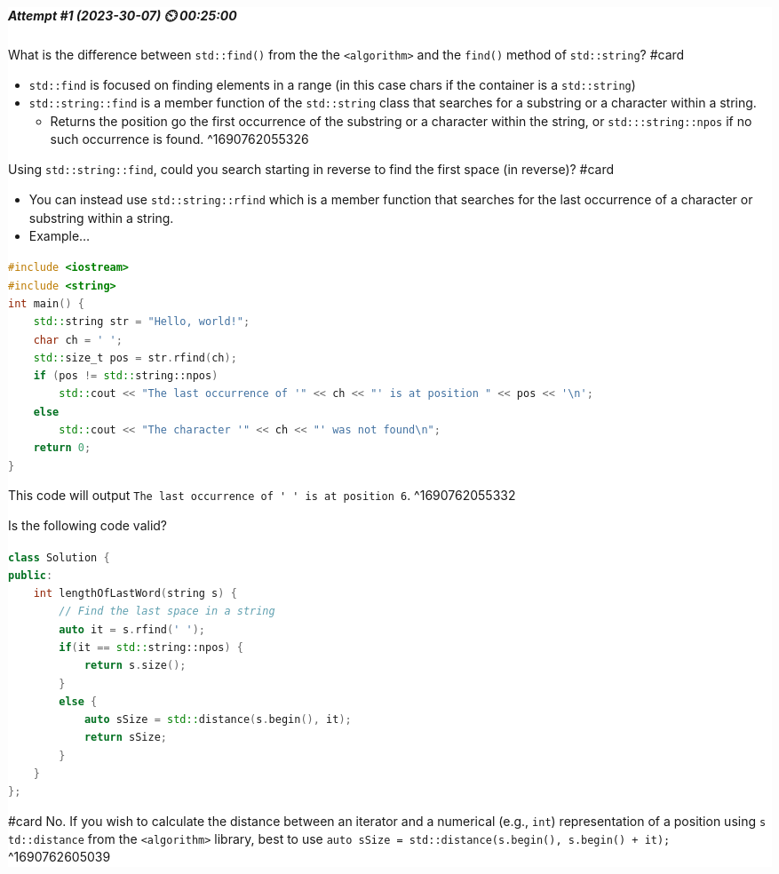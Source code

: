 
##### Attempt #1 (2023-30-07) ⏲️ 00:25:00

What is the difference between `std::find()` from the the `<algorithm>` and the `find()` method of `std::string`? #card 
- `std::find` is focused on finding elements in a range (in this case chars if the container is a `std::string`)
- `std::string::find` is a member function of the `std::string` class that searches for a substring or a character within a string.
	- Returns the position go the first occurrence of the substring or a character within the string, or `std:::string::npos` if no such occurrence is found.
^1690762055326


Using `std::string::find`, could you search starting in reverse to find the first space (in reverse)? #card 
- You can instead use `std::string::rfind` which is a member function that searches for the last occurrence of a character or substring within a string.
- Example…
```cpp
#include <iostream>
#include <string>
int main() {
    std::string str = "Hello, world!";
    char ch = ' ';
    std::size_t pos = str.rfind(ch);
    if (pos != std::string::npos)
        std::cout << "The last occurrence of '" << ch << "' is at position " << pos << '\n';
    else
        std::cout << "The character '" << ch << "' was not found\n";
    return 0;
}
```
This code will output `The last occurrence of ' ' is at position 6`.
^1690762055332 

Is the following code valid?
```cpp
class Solution {
public:
    int lengthOfLastWord(string s) {
        // Find the last space in a string
        auto it = s.rfind(' ');
        if(it == std::string::npos) {
            return s.size();
        }
        else {
            auto sSize = std::distance(s.begin(), it);
            return sSize;
        }
    }
};
```
#card 
No. If you wish to calculate the distance between an iterator and a numerical (e.g., `int`) representation of a position using `std::distance` from the `<algorithm>` library, best to use `auto sSize = std::distance(s.begin(), s.begin() + it);`
^1690762605039
